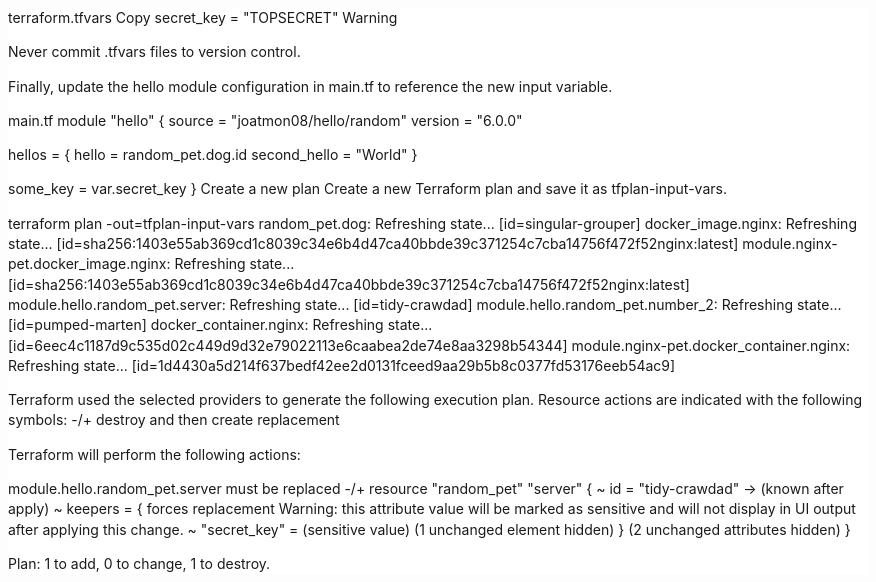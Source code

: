 terraform.tfvars
Copy
secret_key = "TOPSECRET"
Warning

Never commit .tfvars files to version control.

Finally, update the hello module configuration in main.tf to reference the new input variable.

main.tf
module "hello" {
  source  = "joatmon08/hello/random"
  version = "6.0.0"

  hellos = {
    hello        = random_pet.dog.id
    second_hello = "World"
  }

  some_key = var.secret_key
}
Create a new plan
Create a new Terraform plan and save it as tfplan-input-vars.

 terraform plan -out=tfplan-input-vars
random_pet.dog: Refreshing state... [id=singular-grouper]
docker_image.nginx: Refreshing state... [id=sha256:1403e55ab369cd1c8039c34e6b4d47ca40bbde39c371254c7cba14756f472f52nginx:latest]
module.nginx-pet.docker_image.nginx: Refreshing state... [id=sha256:1403e55ab369cd1c8039c34e6b4d47ca40bbde39c371254c7cba14756f472f52nginx:latest]
module.hello.random_pet.server: Refreshing state... [id=tidy-crawdad]
module.hello.random_pet.number_2: Refreshing state... [id=pumped-marten]
docker_container.nginx: Refreshing state... [id=6eec4c1187d9c535d02c449d9d32e79022113e6caabea2de74e8aa3298b54344]
module.nginx-pet.docker_container.nginx: Refreshing state... [id=1d4430a5d214f637bedf42ee2d0131fceed9aa29b5b8c0377fd53176eeb54ac9]

Terraform used the selected providers to generate the following execution plan.
Resource actions are indicated with the following symbols:
-/+ destroy and then create replacement

Terraform will perform the following actions:

   module.hello.random_pet.server must be replaced
-/+ resource "random_pet" "server" {
      ~ id        = "tidy-crawdad" -> (known after apply)
      ~ keepers   = {  forces replacement
           Warning: this attribute value will be marked as sensitive and will not
           display in UI output after applying this change.
          ~ "secret_key" = (sensitive value)
             (1 unchanged element hidden)
        }
         (2 unchanged attributes hidden)
    }

Plan: 1 to add, 0 to change, 1 to destroy.
